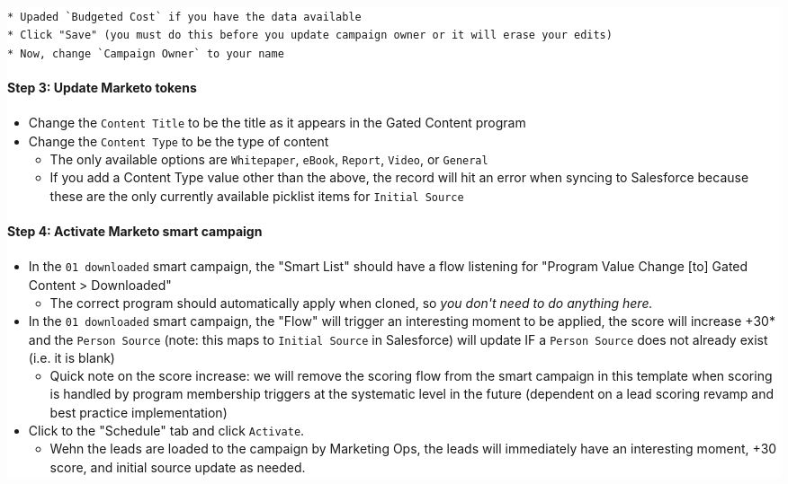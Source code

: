     * Upaded `Budgeted Cost` if you have the data available
    * Click "Save" (you must do this before you update campaign owner or it will erase your edits)
    * Now, change `Campaign Owner` to your name

#### Step 3: Update Marketo tokens
* Change the `Content Title` to be the title as it appears in the Gated Content program
* Change the `Content Type` to be the type of content
   * The only available options are `Whitepaper`, `eBook`, `Report`, `Video`, or `General`
   * If you add a Content Type value other than the above, the record will hit an error when syncing to Salesforce because these are the only currently available picklist items for `Initial Source`

#### Step 4: Activate Marketo smart campaign
* In the `01 downloaded` smart campaign, the "Smart List" should have a flow listening for "Program Value Change [to] Gated Content > Downloaded"
   * The correct program should automatically apply when cloned, so *you don't need to do anything here.*
* In the `01 downloaded` smart campaign, the "Flow" will trigger an interesting moment to be applied, the score will increase +30* and the `Person Source` (note: this maps to `Initial Source` in Salesforce) will update IF a `Person Source` does not already exist (i.e. it is blank)
    * Quick note on the score increase: we will remove the scoring flow from the smart campaign in this template when scoring is handled by program membership triggers at the systematic level in the future (dependent on a lead scoring revamp and best practice implementation)
* Click to the "Schedule" tab and click `Activate`.
    * Wehn the leads are loaded to the campaign by Marketing Ops, the leads will immediately have an interesting moment, +30 score, and initial source update as needed.